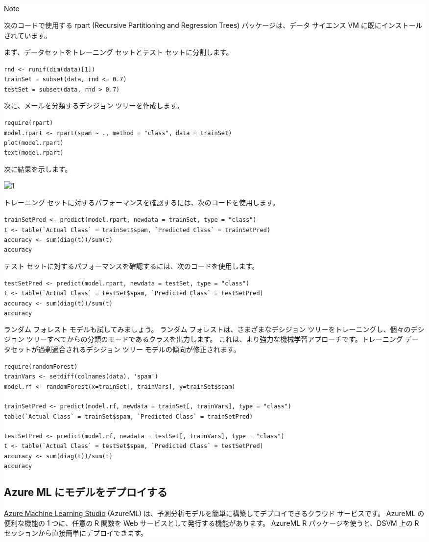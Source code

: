 > [!NOTE]
> 次のコードで使用する rpart (Recursive Partitioning and Regression Trees) パッケージは、データ サイエンス VM に既にインストールされています。
>
>

まず、データセットをトレーニング セットとテスト セットに分割します。

    rnd <- runif(dim(data)[1])
    trainSet = subset(data, rnd <= 0.7)
    testSet = subset(data, rnd > 0.7)

次に、メールを分類するデシジョン ツリーを作成します。

    require(rpart)
    model.rpart <- rpart(spam ~ ., method = "class", data = trainSet)
    plot(model.rpart)
    text(model.rpart)

次に結果を示します。

![1](./media/linux-dsvm-walkthrough/decision-tree.png)

トレーニング セットに対するパフォーマンスを確認するには、次のコードを使用します。

    trainSetPred <- predict(model.rpart, newdata = trainSet, type = "class")
    t <- table(`Actual Class` = trainSet$spam, `Predicted Class` = trainSetPred)
    accuracy <- sum(diag(t))/sum(t)
    accuracy

テスト セットに対するパフォーマンスを確認するには、次のコードを使用します。

    testSetPred <- predict(model.rpart, newdata = testSet, type = "class")
    t <- table(`Actual Class` = testSet$spam, `Predicted Class` = testSetPred)
    accuracy <- sum(diag(t))/sum(t)
    accuracy

ランダム フォレスト モデルも試してみましょう。 ランダム フォレストは、さまざまなデシジョン ツリーをトレーニングし、個々のデシジョン ツリーすべてからの分類のモードであるクラスを出力します。 これは、より強力な機械学習アプローチです。トレーニング データセットが過剰適合されるデシジョン ツリー モデルの傾向が修正されます。

    require(randomForest)
    trainVars <- setdiff(colnames(data), 'spam')
    model.rf <- randomForest(x=trainSet[, trainVars], y=trainSet$spam)

    trainSetPred <- predict(model.rf, newdata = trainSet[, trainVars], type = "class")
    table(`Actual Class` = trainSet$spam, `Predicted Class` = trainSetPred)

    testSetPred <- predict(model.rf, newdata = testSet[, trainVars], type = "class")
    t <- table(`Actual Class` = testSet$spam, `Predicted Class` = testSetPred)
    accuracy <- sum(diag(t))/sum(t)
    accuracy


## <a name="deploy-a-model-to-azure-ml"></a>Azure ML にモデルをデプロイする
[Azure Machine Learning Studio](https://studio.azureml.net/) (AzureML) は、予測分析モデルを簡単に構築してデプロイできるクラウド サービスです。 AzureML の便利な機能の 1 つに、任意の R 関数を Web サービスとして発行する機能があります。 AzureML R パッケージを使うと、DSVM 上の R セッションから直接簡単にデプロイできます。
